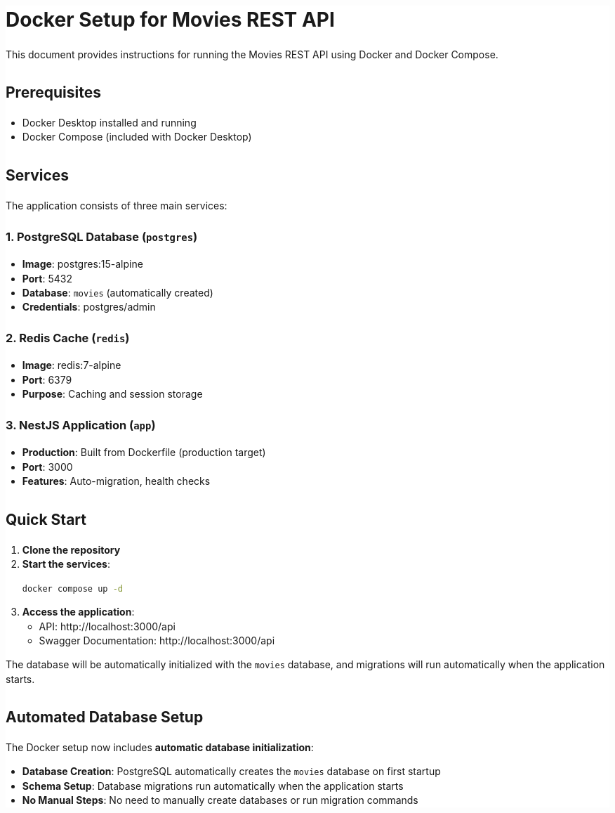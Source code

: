 # Docker Setup for Movies REST API

This document provides instructions for running the Movies REST API using Docker and Docker Compose.

## Prerequisites

- Docker Desktop installed and running
- Docker Compose (included with Docker Desktop)

## Services

The application consists of three main services:

### 1. PostgreSQL Database (`postgres`)
- **Image**: postgres:15-alpine
- **Port**: 5432
- **Database**: `movies` (automatically created)
- **Credentials**: postgres/admin

### 2. Redis Cache (`redis`)
- **Image**: redis:7-alpine
- **Port**: 6379
- **Purpose**: Caching and session storage

### 3. NestJS Application (`app`)
- **Production**: Built from Dockerfile (production target)
- **Port**: 3000
- **Features**: Auto-migration, health checks

## Quick Start

1. **Clone the repository**
2. **Start the services**:
   ```bash
   docker compose up -d
   ```
3. **Access the application**:
   - API: http://localhost:3000/api
   - Swagger Documentation: http://localhost:3000/api

The database will be automatically initialized with the `movies` database, and migrations will run automatically when the application starts.

## Automated Database Setup

The Docker setup now includes **automatic database initialization**:

- **Database Creation**: PostgreSQL automatically creates the `movies` database on first startup
- **Schema Setup**: Database migrations run automatically when the application starts
- **No Manual Steps**: No need to manually create databases or run migration commands
